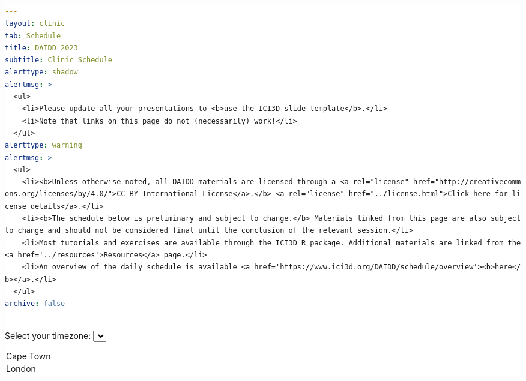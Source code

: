 ```yaml
---
layout: clinic
tab: Schedule
title: DAIDD 2023
subtitle: Clinic Schedule
alerttype: shadow
alertmsg: >
  <ul>
    <li>Please update all your presentations to <b>use the ICI3D slide template</b>.</li>
    <li>Note that links on this page do not (necessarily) work!</li>
  </ul>
alerttype: warning
alertmsg: >
  <ul>
    <li><b>Unless otherwise noted, all DAIDD materials are licensed through a <a rel="license" href="http://creativecommons.org/licenses/by/4.0/">CC-BY International License</a>.</b> <a rel="license" href="../license.html">Click here for license details</a>.</li>
    <li><b>The schedule below is preliminary and subject to change.</b> Materials linked from this page are also subject to change and should not be considered final until the conclusion of the relevant session.</li>
    <li>Most tutorials and exercises are available through the ICI3D R package. Additional materials are linked from the <a href='../resources'>Resources</a> page.</li>
    <li>An overview of the daily schedule is available <a href='https://www.ici3d.org/DAIDD/schedule/overview'><b>here</b></a>.</li>
  </ul>
archive: false
---
```


Select your timezone: <select name="TZ" id="TZ">
<option value="0">Cape Town</option>
<option value="-1">London</option>
</select>

<style>
li.tz::before {
  content: attr(data-start) ' - ' attr(data-end) ': ';
  font-weight: bold;
}
li[data-who]::after {
  content: ' (' attr(data-who) ')';
}
.shadow {
  display: none;
}
.shadow-show {
  color: #fff;
  background-color: #000;
}
</style>
